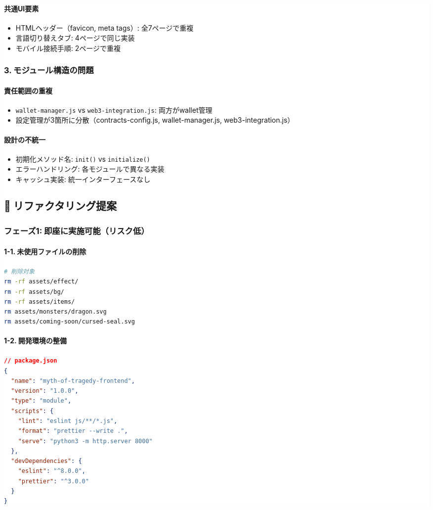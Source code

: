 #### 共通UI要素

- HTMLヘッダー（favicon, meta tags）: 全7ページで重複
- 言語切り替えタブ: 4ページで同じ実装
- モバイル接続手順: 2ページで重複

### 3. モジュール構造の問題

#### 責任範囲の重複

- `wallet-manager.js` vs `web3-integration.js`: 両方がwallet管理
- 設定管理が3箇所に分散（contracts-config.js, wallet-manager.js, web3-integration.js）

#### 設計の不統一

- 初期化メソッド名: `init()` vs `initialize()`
- エラーハンドリング: 各モジュールで異なる実装
- キャッシュ実装: 統一インターフェースなし

## 🎯 リファクタリング提案

### フェーズ1: 即座に実施可能（リスク低）

#### 1-1. 未使用ファイルの削除

```bash
# 削除対象
rm -rf assets/effect/
rm -rf assets/bg/
rm -rf assets/items/
rm assets/monsters/dragon.svg
rm assets/coming-soon/cursed-seal.svg
```

#### 1-2. 開発環境の整備

```json
// package.json
{
  "name": "myth-of-tragedy-frontend",
  "version": "1.0.0",
  "type": "module",
  "scripts": {
    "lint": "eslint js/**/*.js",
    "format": "prettier --write .",
    "serve": "python3 -m http.server 8000"
  },
  "devDependencies": {
    "eslint": "^8.0.0",
    "prettier": "^3.0.0"
  }
}
```
